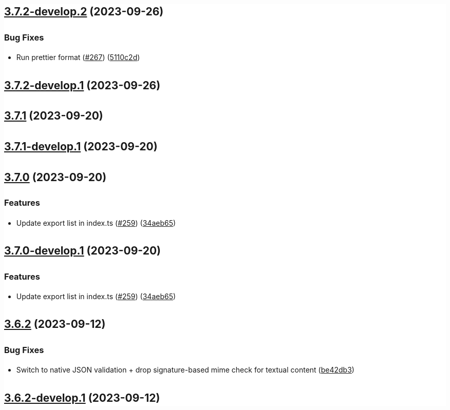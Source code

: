 ## [3.7.2-develop.2](https://github.com/cheqd/sdk/compare/3.7.2-develop.1...3.7.2-develop.2) (2023-09-26)


### Bug Fixes

* Run prettier format ([#267](https://github.com/cheqd/sdk/issues/267)) ([5110c2d](https://github.com/cheqd/sdk/commit/5110c2d4396e4832590fa5191daf3a3d618f7488))

## [3.7.2-develop.1](https://github.com/cheqd/sdk/compare/3.7.1...3.7.2-develop.1) (2023-09-26)

## [3.7.1](https://github.com/cheqd/sdk/compare/3.7.0...3.7.1) (2023-09-20)

## [3.7.1-develop.1](https://github.com/cheqd/sdk/compare/3.7.0...3.7.1-develop.1) (2023-09-20)

## [3.7.0](https://github.com/cheqd/sdk/compare/3.6.2...3.7.0) (2023-09-20)


### Features

* Update export list in index.ts ([#259](https://github.com/cheqd/sdk/issues/259)) ([34aeb65](https://github.com/cheqd/sdk/commit/34aeb65d716da24a3e1eb2f99c5459b2427200b9))

## [3.7.0-develop.1](https://github.com/cheqd/sdk/compare/3.6.2...3.7.0-develop.1) (2023-09-20)


### Features

* Update export list in index.ts ([#259](https://github.com/cheqd/sdk/issues/259)) ([34aeb65](https://github.com/cheqd/sdk/commit/34aeb65d716da24a3e1eb2f99c5459b2427200b9))

## [3.6.2](https://github.com/cheqd/sdk/compare/3.6.1...3.6.2) (2023-09-12)


### Bug Fixes

* Switch to native JSON validation + drop signature-based mime check for textual content ([be42db3](https://github.com/cheqd/sdk/commit/be42db3e46d240871350630012f63eb2f3c2cd7e))

## [3.6.2-develop.1](https://github.com/cheqd/sdk/compare/3.6.1...3.6.2-develop.1) (2023-09-12)
